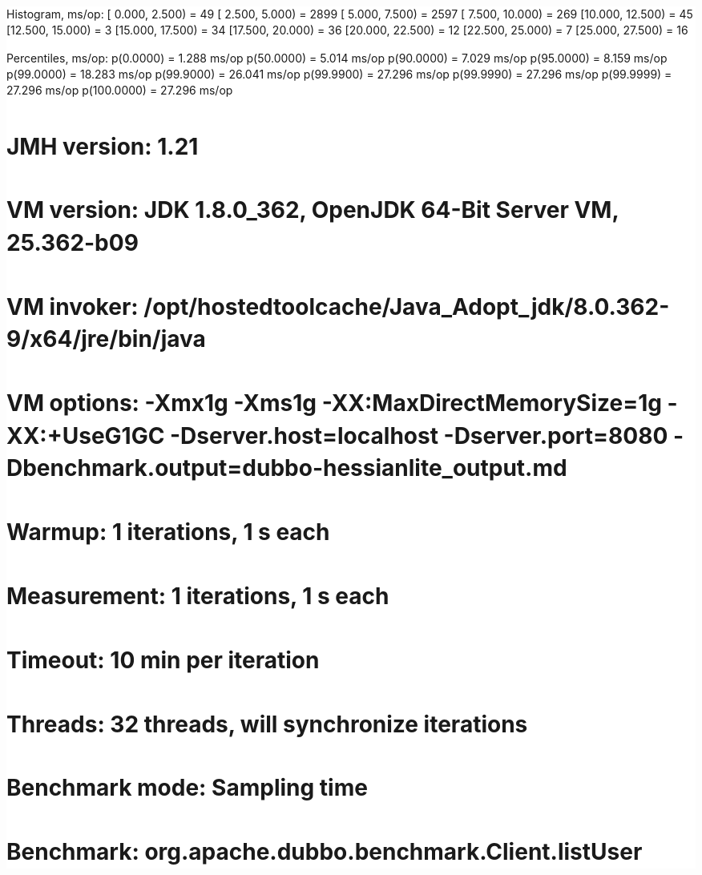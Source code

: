   Histogram, ms/op:
    [ 0.000,  2.500) = 49 
    [ 2.500,  5.000) = 2899 
    [ 5.000,  7.500) = 2597 
    [ 7.500, 10.000) = 269 
    [10.000, 12.500) = 45 
    [12.500, 15.000) = 3 
    [15.000, 17.500) = 34 
    [17.500, 20.000) = 36 
    [20.000, 22.500) = 12 
    [22.500, 25.000) = 7 
    [25.000, 27.500) = 16 

  Percentiles, ms/op:
      p(0.0000) =      1.288 ms/op
     p(50.0000) =      5.014 ms/op
     p(90.0000) =      7.029 ms/op
     p(95.0000) =      8.159 ms/op
     p(99.0000) =     18.283 ms/op
     p(99.9000) =     26.041 ms/op
     p(99.9900) =     27.296 ms/op
     p(99.9990) =     27.296 ms/op
     p(99.9999) =     27.296 ms/op
    p(100.0000) =     27.296 ms/op


# JMH version: 1.21
# VM version: JDK 1.8.0_362, OpenJDK 64-Bit Server VM, 25.362-b09
# VM invoker: /opt/hostedtoolcache/Java_Adopt_jdk/8.0.362-9/x64/jre/bin/java
# VM options: -Xmx1g -Xms1g -XX:MaxDirectMemorySize=1g -XX:+UseG1GC -Dserver.host=localhost -Dserver.port=8080 -Dbenchmark.output=dubbo-hessianlite_output.md
# Warmup: 1 iterations, 1 s each
# Measurement: 1 iterations, 1 s each
# Timeout: 10 min per iteration
# Threads: 32 threads, will synchronize iterations
# Benchmark mode: Sampling time
# Benchmark: org.apache.dubbo.benchmark.Client.listUser

